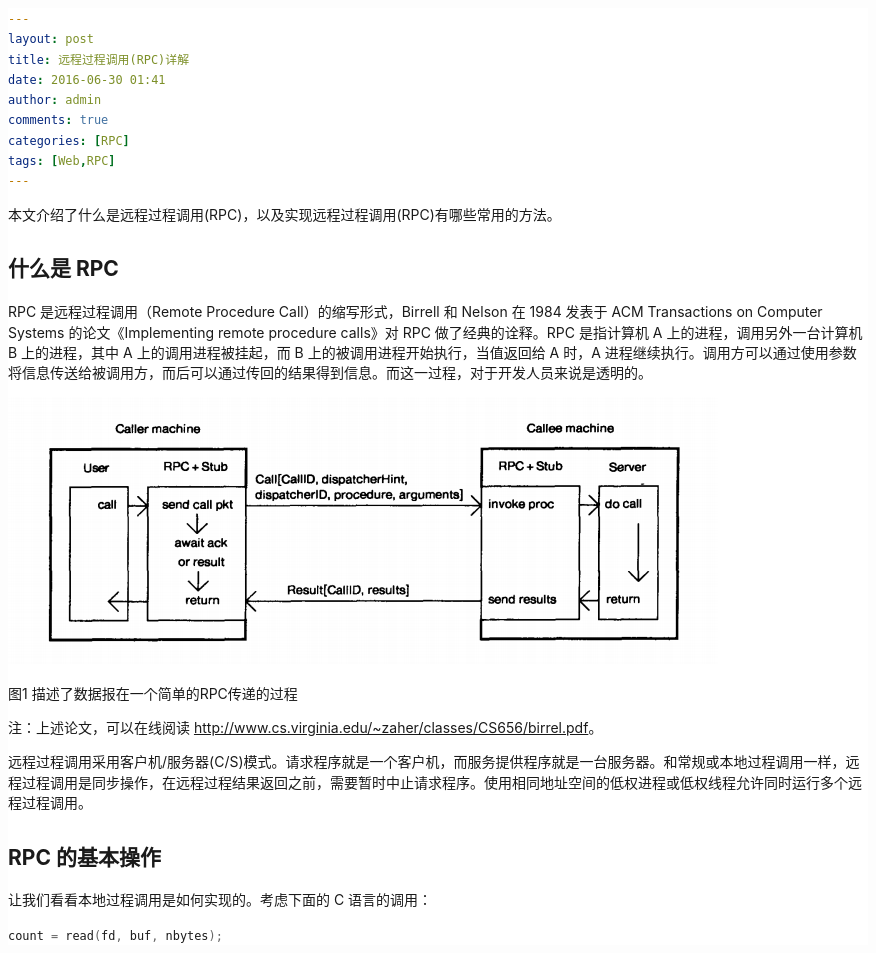```yaml
---
layout: post
title: 远程过程调用(RPC)详解
date: 2016-06-30 01:41
author: admin
comments: true
categories: [RPC]
tags: [Web,RPC]
---
```


本文介绍了什么是远程过程调用(RPC)，以及实现远程过程调用(RPC)有哪些常用的方法。



## 什么是 RPC 

RPC 是远程过程调用（Remote Procedure Call）的缩写形式，Birrell 和 Nelson 在 1984 发表于 ACM Transactions on Computer Systems 的论文《Implementing remote procedure calls》对 RPC 做了经典的诠释。RPC 是指计算机 A 上的进程，调用另外一台计算机 B 上的进程，其中 A 上的调用进程被挂起，而 B 上的被调用进程开始执行，当值返回给 A 时，A 进程继续执行。调用方可以通过使用参数将信息传送给被调用方，而后可以通过传回的结果得到信息。而这一过程，对于开发人员来说是透明的。

![图1 描述了数据报在一个简单的RPC传递的过程](/images/post/20160630-rpc.png)
 
图1 描述了数据报在一个简单的RPC传递的过程
 
注：上述论文，可以在线阅读 <http://www.cs.virginia.edu/~zaher/classes/CS656/birrel.pdf>。


远程过程调用采用客户机/服务器(C/S)模式。请求程序就是一个客户机，而服务提供程序就是一台服务器。和常规或本地过程调用一样，远程过程调用是同步操作，在远程过程结果返回之前，需要暂时中止请求程序。使用相同地址空间的低权进程或低权线程允许同时运行多个远程过程调用。

## RPC 的基本操作

让我们看看本地过程调用是如何实现的。考虑下面的 C 语言的调用：

```c
count = read(fd, buf, nbytes);
```
